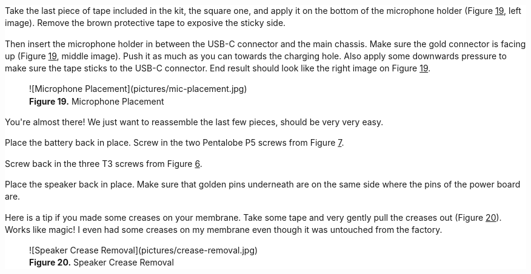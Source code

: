 Take the last piece of tape included in the kit, the square one, and apply it on the bottom of the microphone holder (Figure [19](#mic-placement), left image). Remove the brown protective tape to exposive the sticky side.

Then insert the microphone holder in between the USB-C connector and the main chassis. Make sure the gold connector is facing up (Figure [19](#mic-placement), middle image). Push it as much as you can towards the charging hole. Also apply some downwards pressure to make sure the tape sticks to the USB-C connector. End result should look like the right image on Figure [19](#mic-placement).

<figure markdown id="mic-placement">
  ![Microphone Placement](pictures/mic-placement.jpg)
  <figcaption><b>Figure 19.</b> Microphone Placement</figcaption>
</figure>

You're almost there! We just want to reassemble the last few pieces, should be very very easy.

Place the battery back in place. Screw in the two Pentalobe P5 screws from Figure [7](#battery-top-screw).

Screw back in the three T3 screws from Figure [6](#battery-top-screw).

Place the speaker back in place. Make sure that golden pins underneath are on the same side where the pins of the power board are. 

Here is a tip if you made some creases on your membrane. Take some tape and very gently pull the creases out (Figure [20](#crease-removal)). Works like magic! I even had some creases on my membrane even though it was untouched from the factory.

<figure markdown id="crease-removal">
  ![Speaker Crease Removal](pictures/crease-removal.jpg)
  <figcaption><b>Figure 20.</b> Speaker Crease Removal</figcaption>
</figure>
